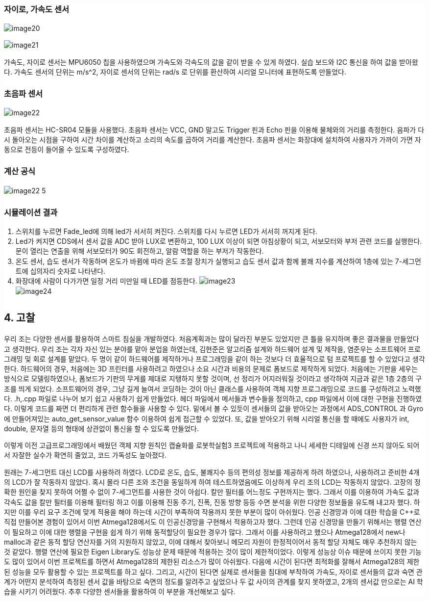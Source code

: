 

### 자이로, 가속도 센서
![image20](https://github.com/yumjunstar/Robotics_EXP3_SmartBed_Project/assets/24960675/100dc07e-c375-409d-ac4c-6b08b16b4152)  

![image21](https://github.com/yumjunstar/Robotics_EXP3_SmartBed_Project/assets/24960675/27841cc6-d3c9-4bf1-a0bf-69685b5a35b5)  



가속도, 자이로 센서는 MPU6050 칩을 사용하였으며 가속도와 각속도의 값을 같이 받을 수 있게 하였다. 실습 보드와 I2C 통신을 하여 값을 받아왔다. 가속도 센서의 단위는 m/s^2, 자이로 센서의 단위는 rad/s 로 단위를 환산하여 시리얼 모니터에 표현하도록 만들었다. 
  
### 초음파 센서

![image22](https://github.com/yumjunstar/Robotics_EXP3_SmartBed_Project/assets/24960675/e3289cc2-3759-41c4-a465-75abcb2027da)  


초음파 센서는 HC-SR04 모듈을 사용했다. 초음파 센서는 VCC, GND 말고도 Trigger 핀과 Echo 핀을 이용해 물체와의 거리를 측정한다. 음파가 다시 돌아오는 시점을 구하여 시간 차이를 계산하고 소리의 속도를 곱하여 거리를 계산한다. 초음파 센서는 화장대에 설치하여 사용자가 가까이 가면 자동으로 전등이 들어올 수 있도록 구성하였다. 
 
### 계산 공식
 ![image22 5](https://github.com/yumjunstar/Robotics_EXP3_SmartBed_Project/assets/24960675/4fcb9c8b-473e-4960-bbcd-c3c461f6e200)


### 시뮬레이션 결과
1.	스위치를 누르면 Fade_led에 의해 led가 서서히 켜진다. 스위치를 다시 누르면 LED가 서서히 꺼지게 된다. 
2.	Led가 켜지면 CDS에서 센서 값을 ADC 받아 LUX로 변환하고, 100 LUX 이상이 되면 아침상황이 되고, 서보모터와 부저 관련 코드를 실행한다. 문이 열리는 연출을 위해 서보모터가 90도 회전하고, 알람 역할을 하는 부저가 작동한다. 
3.	온도 센서, 습도 센서가 작동하며 온도가 바뀜에 따라 온도 조절 장치가 실행되고 습도 센서 값과 함께 불쾌 지수를 계산하여 1층에 있는 7-세그먼트에 십의자리 숫자로 나타낸다.
4.	화장대에 사람이 다가가면 일정 거리 미만일 때 LED를 점등한다. 
![image23](https://github.com/yumjunstar/Robotics_EXP3_SmartBed_Project/assets/24960675/19d86eb2-bb80-4de3-924a-39ed67efaef6)  
![image24](https://github.com/yumjunstar/Robotics_EXP3_SmartBed_Project/assets/24960675/e0de9a2c-4004-47b4-949d-166e47045b2b)  

## 4. 고찰
우리 조는 다양한 센서를 활용하여 스마트 침실을 개발하였다. 처음계획과는 많이 달라진 부분도 있었지만 큰 틀을 유지하며 좋은 결과물을 만들었다고 생각한다. 
우리 조는 각자 자신 있는 분야를 맡아 분업을 하였는데, 김현준은 알고리즘 설계와 하드웨어 설계 및 제작을, 염준우는 소프트웨어 프로그래밍 및 회로 설계를 맡았다. 두 명이 같이 하드웨어를 제작하거나 프로그래밍을 같이 하는 것보다 더 효율적으로 텀 프로젝트를 할 수 있었다고 생각한다. 
하드웨어의 경우, 처음에는 3D 프린터를 사용하려고 하였으나 소요 시간과 비용의 문제로 폼보드로 제작하게 되었다. 처음에는 기판을 세우는 방식으로 모델링하였으나, 폼보드가 기판의 무게를 제대로 지탱하지 못할 것이며, 선 정리가 어지러워질 것이라고 생각하여 지금과 같은 1층 2층의 구조를 띄게 되었다. 
소프트웨어의 경우, 그냥 길게 늘여서 코딩하는 것이 아닌 클래스를 사용하여 객체 지향 프로그래밍으로 코드를 구성하려고 노력했다. .h,.cpp 파일로 나누어 보기 쉽고 사용하기 쉽게 만들었다. 헤더 파일에서 메서들과 변수들을 정의하고, cpp 파일에서 이에 대한 구현을 진행하였다. 이렇게 코드를 짜면 더 편리하게 관련 함수들을 사용할 수 있다. 밑에서 볼 수 있듯이 센서들의 값을 받아오는 과정에서 ADS_CONTROL 과 Gyro에 만들어져있는 auto_get_sensor_value 함수 이용하여 쉽게 접근할 수 있었다. 
또, 값을 받아오기 위해 시리얼 통신을 할 때에도 사용자가 int, double, 문자열 등의 형태에 상관없이 통신을 할 수 있도록 만들었다.

이렇게 이전 고급프로그래밍에서 배웠던 객체 지향 원칙인 캡슐화를 로봇학실험3 프로젝트에 적용하고 나니 세세한 디테일에 신경 쓰지 않아도 되어서 자잘한 실수가 확연히 줄었고, 코드 가독성도 높아졌다.
  
원래는 7-세그먼트 대신 LCD를 사용하려 하였다. LCD로 온도, 습도, 불쾌지수 등의 편의성 정보를 제공하게 하려 하였으나, 사용하려고 준비한 4개의 LCD가 잘 작동하지 않았다. 혹시 몰라 다른 조와 조건을 동일하게 하여 테스트하였음에도 이상하게 우리 조의 LCD는 작동하지 않았다. 고장의 정확한 원인을 찾지 못하여 어쩔 수 없이 7-세그먼트를 사용한 것이 아쉽다. 
칼만 필터를 어느정도 구현까지는 했다. 그래서 이를 이용하여 가속도 값과 각속도 값을 칼만 필터를 이용해 필터링 하고 이를 이용해 진동 주기, 진폭, 진동 방향 등등 수면 분석을 위한 다양한 정보들을 유도해 내고자 했다. 하지만 이를 우리 요구 조건에 맞게 적용을 해야 하는데 시간이 부족하여 작용까지 못한 부분이 많이 아쉬웠다. 
인공 신경망과 이에 대한 학습을 C++로 직접 만들어본 경험이 있어서 이번 Atmega128에서도 이 인공신경망을 구현해서 적용하고자 했다. 그런데 인공 신경망을 만들기 위해서는 행렬 연산이 필요하고 이에 대한 행렬을 구현을 쉽게 하기 위해 동적할당이 필요한 경우가 많다. 그래서 이를 사용하려고 했으나 Atmega128에서 new나 malloc과 같은 동적 할당 연산자를 거의 지원하지 않았고, 이에 대해서 찾아보니 메모리 자원이 한정적이어서 동적 할당 자체도 매우 추천하지 않는 것 같았다. 행렬 연산에 필요한 Eigen Library도 성능상 문제 때문에 적용하는 것이 많이 제한적이었다. 이렇게 성능상 이슈 때문에 쓰이지 못한 기능도 많이 있어서 이번 프로젝트를 하면서 Atmega128의 제한된 리소스가 많이 아쉬웠다. 다음에 시간이 된다면 최적화를 잘해서 Atmega128의 제한된 성능을 모두 활용할 수 있는 프로젝트를 하고 싶다.
그리고, 시간이 된다면 실제로 센서들을 침대에 부착하여 가속도, 자이로 센서들의 값과 숙면 관계가 어떤지 분석하여 측정된 센서 값을 바탕으로 숙면의 정도를 알려주고 싶었으나 두 값 사이의 관계를 찾지 못하였고, 2개의 센서값 만으로는 AI 학습을 시키기 어려웠다. 추후 다양한 센서들을 활용하여 이 부분을 개선해보고 싶다. 
